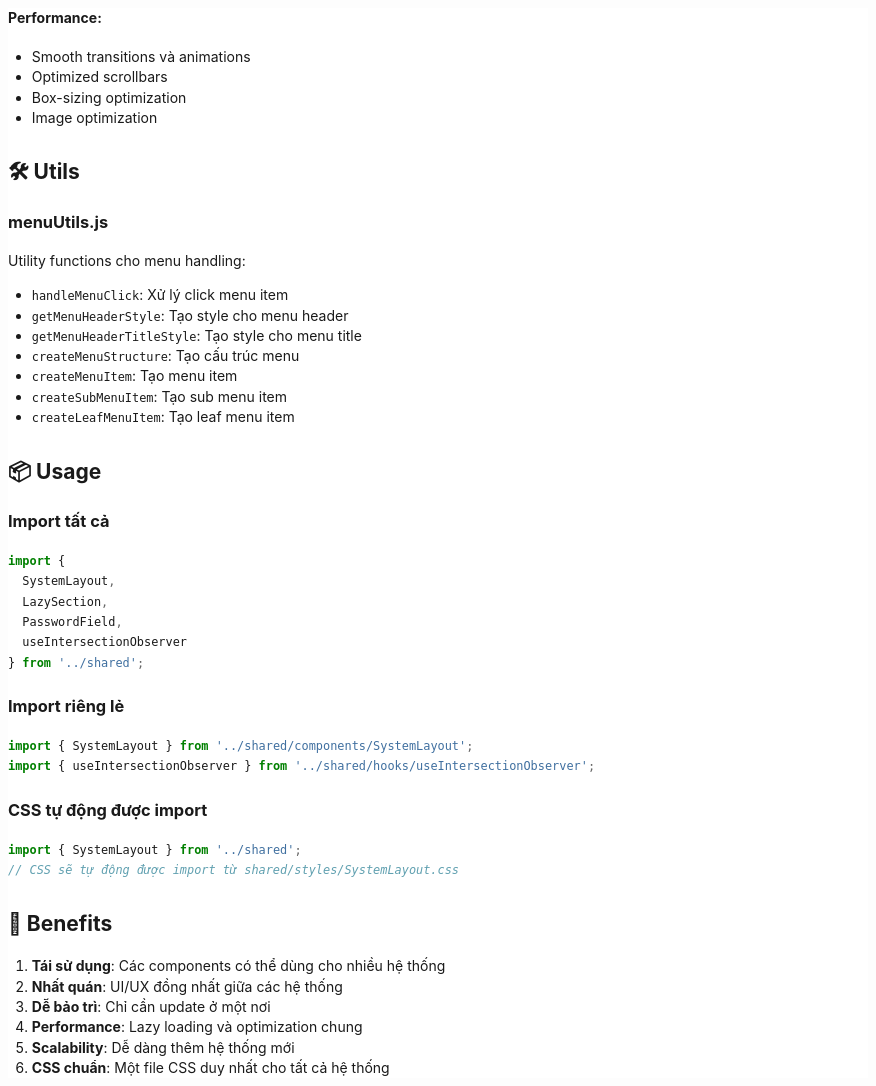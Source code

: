 #### **Performance:**
- Smooth transitions và animations
- Optimized scrollbars
- Box-sizing optimization
- Image optimization

## 🛠️ Utils

### menuUtils.js
Utility functions cho menu handling:
- `handleMenuClick`: Xử lý click menu item
- `getMenuHeaderStyle`: Tạo style cho menu header
- `getMenuHeaderTitleStyle`: Tạo style cho menu title
- `createMenuStructure`: Tạo cấu trúc menu
- `createMenuItem`: Tạo menu item
- `createSubMenuItem`: Tạo sub menu item
- `createLeafMenuItem`: Tạo leaf menu item

## 📦 Usage

### Import tất cả
```jsx
import { 
  SystemLayout, 
  LazySection, 
  PasswordField,
  useIntersectionObserver 
} from '../shared';
```

### Import riêng lẻ
```jsx
import { SystemLayout } from '../shared/components/SystemLayout';
import { useIntersectionObserver } from '../shared/hooks/useIntersectionObserver';
```

### CSS tự động được import
```jsx
import { SystemLayout } from '../shared';
// CSS sẽ tự động được import từ shared/styles/SystemLayout.css
```

## 🎯 Benefits

1. **Tái sử dụng**: Các components có thể dùng cho nhiều hệ thống
2. **Nhất quán**: UI/UX đồng nhất giữa các hệ thống
3. **Dễ bảo trì**: Chỉ cần update ở một nơi
4. **Performance**: Lazy loading và optimization chung
5. **Scalability**: Dễ dàng thêm hệ thống mới
6. **CSS chuẩn**: Một file CSS duy nhất cho tất cả hệ thống
